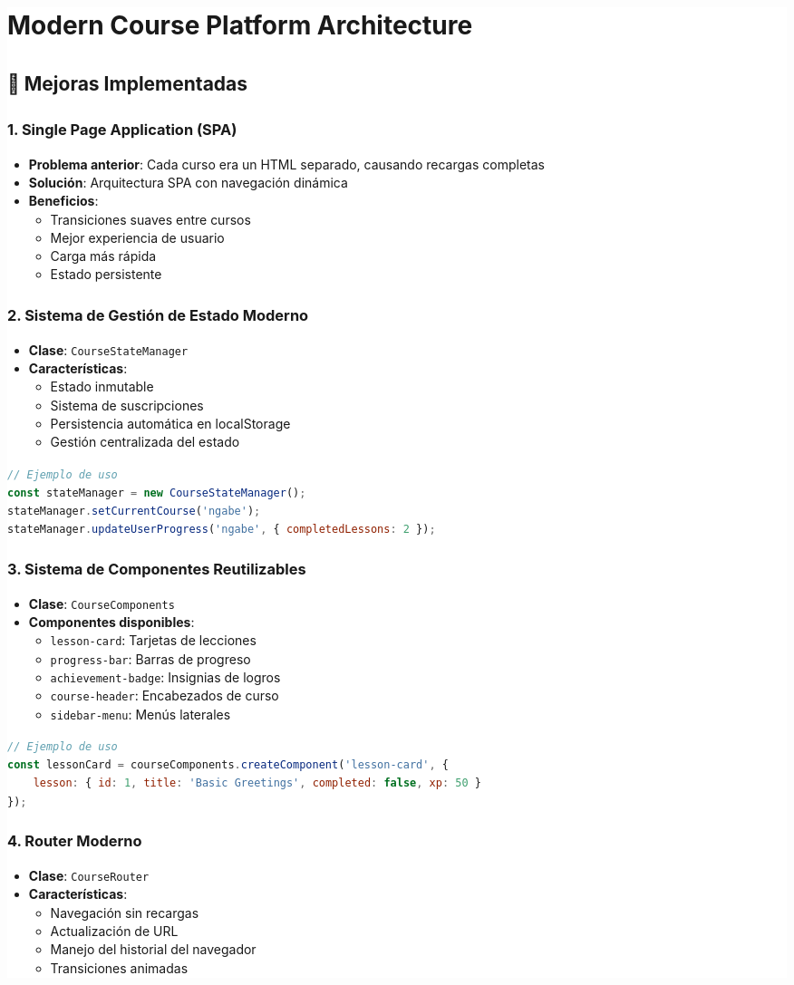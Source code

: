 # Modern Course Platform Architecture

## 🚀 Mejoras Implementadas

### **1. Single Page Application (SPA)**
- **Problema anterior**: Cada curso era un HTML separado, causando recargas completas
- **Solución**: Arquitectura SPA con navegación dinámica
- **Beneficios**: 
  - Transiciones suaves entre cursos
  - Mejor experiencia de usuario
  - Carga más rápida
  - Estado persistente

### **2. Sistema de Gestión de Estado Moderno**
- **Clase**: `CourseStateManager`
- **Características**:
  - Estado inmutable
  - Sistema de suscripciones
  - Persistencia automática en localStorage
  - Gestión centralizada del estado

```javascript
// Ejemplo de uso
const stateManager = new CourseStateManager();
stateManager.setCurrentCourse('ngabe');
stateManager.updateUserProgress('ngabe', { completedLessons: 2 });
```

### **3. Sistema de Componentes Reutilizables**
- **Clase**: `CourseComponents`
- **Componentes disponibles**:
  - `lesson-card`: Tarjetas de lecciones
  - `progress-bar`: Barras de progreso
  - `achievement-badge`: Insignias de logros
  - `course-header`: Encabezados de curso
  - `sidebar-menu`: Menús laterales

```javascript
// Ejemplo de uso
const lessonCard = courseComponents.createComponent('lesson-card', {
    lesson: { id: 1, title: 'Basic Greetings', completed: false, xp: 50 }
});
```

### **4. Router Moderno**
- **Clase**: `CourseRouter`
- **Características**:
  - Navegación sin recargas
  - Actualización de URL
  - Manejo del historial del navegador
  - Transiciones animadas
